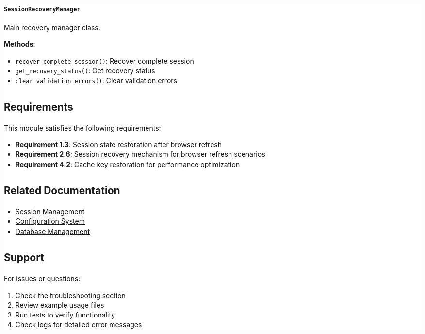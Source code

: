 #### `SessionRecoveryManager`

Main recovery manager class.

**Methods**:
- `recover_complete_session()`: Recover complete session
- `get_recovery_status()`: Get recovery status
- `clear_validation_errors()`: Clear validation errors

## Requirements

This module satisfies the following requirements:

- **Requirement 1.3**: Session state restoration after browser refresh
- **Requirement 2.6**: Session recovery mechanism for browser refresh scenarios
- **Requirement 4.2**: Cache key restoration for performance optimization

## Related Documentation

- [Session Management](./SESSION_README.md)
- [Configuration System](./CONFIG_README.md)
- [Database Management](./database.py)

## Support

For issues or questions:
1. Check the troubleshooting section
2. Review example usage files
3. Run tests to verify functionality
4. Check logs for detailed error messages
